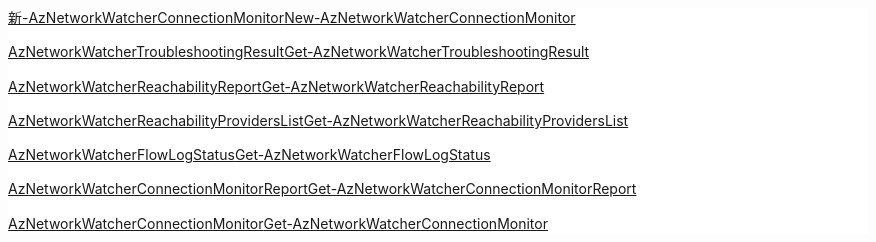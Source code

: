 [<span data-ttu-id="61ffa-159">新-AzNetworkWatcherConnectionMonitor</span><span class="sxs-lookup"><span data-stu-id="61ffa-159">New-AzNetworkWatcherConnectionMonitor</span></span>](./New-AzNetworkWatcherConnectionMonitor.md)

[<span data-ttu-id="61ffa-160">AzNetworkWatcherTroubleshootingResult</span><span class="sxs-lookup"><span data-stu-id="61ffa-160">Get-AzNetworkWatcherTroubleshootingResult</span></span>](./Get-AzNetworkWatcherTroubleshootingResult.md)

[<span data-ttu-id="61ffa-161">AzNetworkWatcherReachabilityReport</span><span class="sxs-lookup"><span data-stu-id="61ffa-161">Get-AzNetworkWatcherReachabilityReport</span></span>](./Get-AzNetworkWatcherReachabilityReport.md)

[<span data-ttu-id="61ffa-162">AzNetworkWatcherReachabilityProvidersList</span><span class="sxs-lookup"><span data-stu-id="61ffa-162">Get-AzNetworkWatcherReachabilityProvidersList</span></span>](./Get-AzNetworkWatcherReachabilityProvidersList.md)

[<span data-ttu-id="61ffa-163">AzNetworkWatcherFlowLogStatus</span><span class="sxs-lookup"><span data-stu-id="61ffa-163">Get-AzNetworkWatcherFlowLogStatus</span></span>](./Get-AzNetworkWatcherFlowLogStatus.md)

[<span data-ttu-id="61ffa-164">AzNetworkWatcherConnectionMonitorReport</span><span class="sxs-lookup"><span data-stu-id="61ffa-164">Get-AzNetworkWatcherConnectionMonitorReport</span></span>](./Get-AzNetworkWatcherConnectionMonitorReport)

[<span data-ttu-id="61ffa-165">AzNetworkWatcherConnectionMonitor</span><span class="sxs-lookup"><span data-stu-id="61ffa-165">Get-AzNetworkWatcherConnectionMonitor</span></span>](./Get-AzNetworkWatcherConnectionMonitor)
